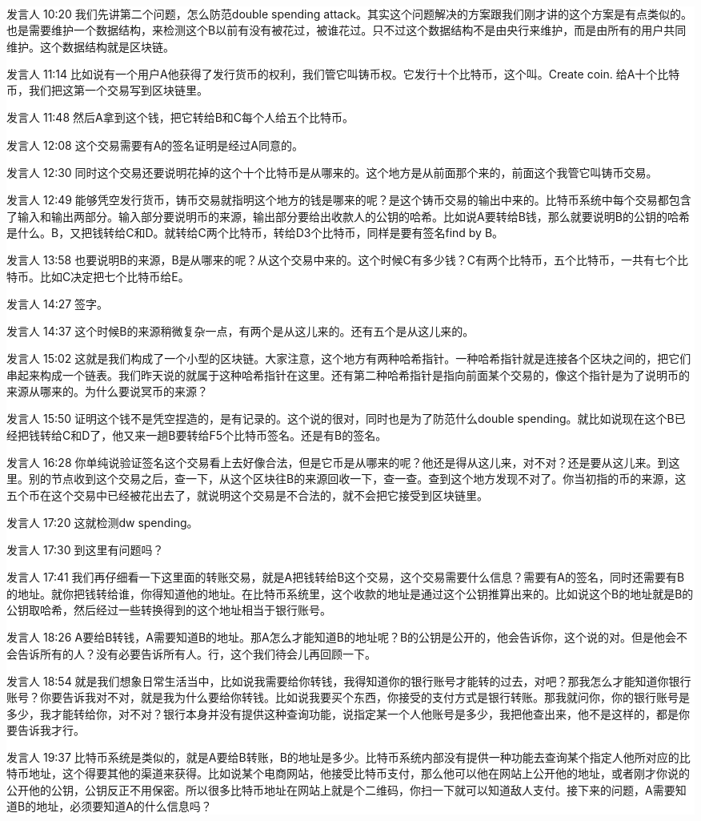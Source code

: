 发言人   10:20
我们先讲第二个问题，怎么防范double spending attack。其实这个问题解决的方案跟我们刚才讲的这个方案是有点类似的。也是需要维护一个数据结构，来检测这个B以前有没有被花过，被谁花过。只不过这个数据结构不是由央行来维护，而是由所有的用户共同维护。这个数据结构就是区块链。

发言人   11:14
比如说有一个用户A他获得了发行货币的权利，我们管它叫铸币权。它发行十个比特币，这个叫。Create coin. 给A十个比特币，我们把这第一个交易写到区块链里。

发言人   11:48
然后A拿到这个钱，把它转给B和C每个人给五个比特币。

发言人   12:08
这个交易需要有A的签名证明是经过A同意的。

发言人   12:30
同时这个交易还要说明花掉的这个十个比特币是从哪来的。这个地方是从前面那个来的，前面这个我管它叫铸币交易。

发言人   12:49
能够凭空发行货币，铸币交易就指明这个地方的钱是哪来的呢？是这个铸币交易的输出中来的。比特币系统中每个交易都包含了输入和输出两部分。输入部分要说明币的来源，输出部分要给出收款人的公钥的哈希。比如说A要转给B钱，那么就要说明B的公钥的哈希是什么。B，又把钱转给C和D。就转给C两个比特币，转给D3个比特币，同样是要有签名find by B。

发言人   13:58
也要说明B的来源，B是从哪来的呢？从这个交易中来的。这个时候C有多少钱？C有两个比特币，五个比特币，一共有七个比特币。比如C决定把七个比特币给E。

发言人   14:27
签字。

发言人   14:37
这个时候B的来源稍微复杂一点，有两个是从这儿来的。还有五个是从这儿来的。

发言人   15:02
这就是我们构成了一个小型的区块链。大家注意，这个地方有两种哈希指针。一种哈希指针就是连接各个区块之间的，把它们串起来构成一个链表。我们昨天说的就属于这种哈希指针在这里。还有第二种哈希指针是指向前面某个交易的，像这个指针是为了说明币的来源从哪来的。为什么要说冥币的来源？

发言人   15:50
证明这个钱不是凭空捏造的，是有记录的。这个说的很对，同时也是为了防范什么double spending。就比如说现在这个B已经把钱转给C和D了，他又来一趟B要转给F5个比特币签名。还是有B的签名。

发言人   16:28
你单纯说验证签名这个交易看上去好像合法，但是它币是从哪来的呢？他还是得从这儿来，对不对？还是要从这儿来。到这里。别的节点收到这个交易之后，查一下，从这个区块往B的来源回收一下，查一查。查到这个地方发现不对了。你当初指的币的来源，这五个币在这个交易中已经被花出去了，就说明这个交易是不合法的，就不会把它接受到区块链里。

发言人   17:20
这就检测dw spending。

发言人   17:30
到这里有问题吗？

发言人   17:41
我们再仔细看一下这里面的转账交易，就是A把钱转给B这个交易，这个交易需要什么信息？需要有A的签名，同时还需要有B的地址。就你把钱转给谁，你得知道他的地址。在比特币系统里，这个收款的地址是通过这个公钥推算出来的。比如说这个B的地址就是B的公钥取哈希，然后经过一些转换得到的这个地址相当于银行账号。

发言人   18:26
A要给B转钱，A需要知道B的地址。那A怎么才能知道B的地址呢？B的公钥是公开的，他会告诉你，这个说的对。但是他会不会告诉所有的人？没有必要告诉所有人。行，这个我们待会儿再回顾一下。

发言人   18:54
就是我们想象日常生活当中，比如说我需要给你转钱，我得知道你的银行账号才能转的过去，对吧？那我怎么才能知道你银行账号？你要告诉我对不对，就是我为什么要给你转钱。比如说我要买个东西，你接受的支付方式是银行转账。那我就问你，你的银行账号是多少，我才能转给你，对不对？银行本身并没有提供这种查询功能，说指定某一个人他账号是多少，我把他查出来，他不是这样的，都是你要告诉我才行。

发言人   19:37
比特币系统是类似的，就是A要给B转账，B的地址是多少。比特币系统内部没有提供一种功能去查询某个指定人他所对应的比特币地址，这个得要其他的渠道来获得。比如说某个电商网站，他接受比特币支付，那么他可以他在网站上公开他的地址，或者刚才你说的公开他的公钥，公钥反正不用保密。所以很多比特币地址在网站上就是个二维码，你扫一下就可以知道敌人支付。接下来的问题，A需要知道B的地址，必须要知道A的什么信息吗？
